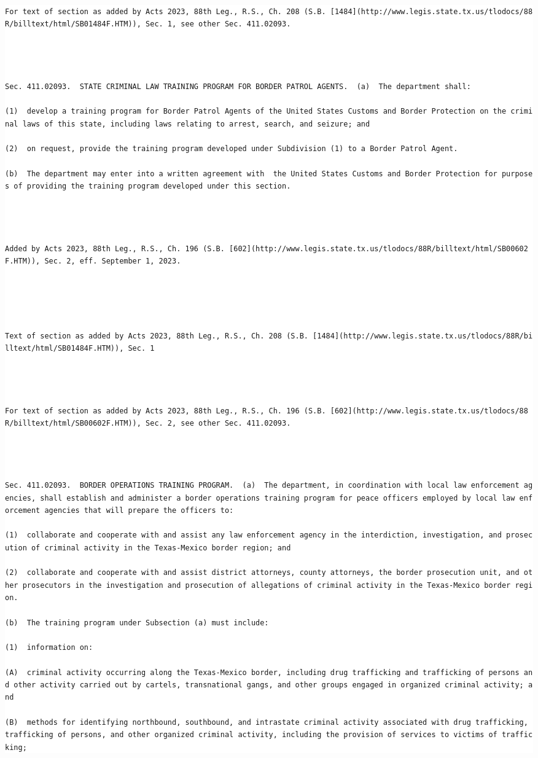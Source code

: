      
    
    
    For text of section as added by Acts 2023, 88th Leg., R.S., Ch. 208 (S.B. [1484](http://www.legis.state.tx.us/tlodocs/88R/billtext/html/SB01484F.HTM)), Sec. 1, see other Sec. 411.02093.
    
      
    
    
    Sec. 411.02093.  STATE CRIMINAL LAW TRAINING PROGRAM FOR BORDER PATROL AGENTS.  (a)  The department shall:
    
    (1)  develop a training program for Border Patrol Agents of the United States Customs and Border Protection on the criminal laws of this state, including laws relating to arrest, search, and seizure; and
    
    (2)  on request, provide the training program developed under Subdivision (1) to a Border Patrol Agent.
    
    (b)  The department may enter into a written agreement with  the United States Customs and Border Protection for purposes of providing the training program developed under this section. 
    
    
    
    
    Added by Acts 2023, 88th Leg., R.S., Ch. 196 (S.B. [602](http://www.legis.state.tx.us/tlodocs/88R/billtext/html/SB00602F.HTM)), Sec. 2, eff. September 1, 2023.
    
    
    
    
    
    Text of section as added by Acts 2023, 88th Leg., R.S., Ch. 208 (S.B. [1484](http://www.legis.state.tx.us/tlodocs/88R/billtext/html/SB01484F.HTM)), Sec. 1
    
      
    
    
    For text of section as added by Acts 2023, 88th Leg., R.S., Ch. 196 (S.B. [602](http://www.legis.state.tx.us/tlodocs/88R/billtext/html/SB00602F.HTM)), Sec. 2, see other Sec. 411.02093.
    
      
    
    
    Sec. 411.02093.  BORDER OPERATIONS TRAINING PROGRAM.  (a)  The department, in coordination with local law enforcement agencies, shall establish and administer a border operations training program for peace officers employed by local law enforcement agencies that will prepare the officers to:
    
    (1)  collaborate and cooperate with and assist any law enforcement agency in the interdiction, investigation, and prosecution of criminal activity in the Texas-Mexico border region; and
    
    (2)  collaborate and cooperate with and assist district attorneys, county attorneys, the border prosecution unit, and other prosecutors in the investigation and prosecution of allegations of criminal activity in the Texas-Mexico border region.
    
    (b)  The training program under Subsection (a) must include:
    
    (1)  information on:
    
    (A)  criminal activity occurring along the Texas-Mexico border, including drug trafficking and trafficking of persons and other activity carried out by cartels, transnational gangs, and other groups engaged in organized criminal activity; and
    
    (B)  methods for identifying northbound, southbound, and intrastate criminal activity associated with drug trafficking, trafficking of persons, and other organized criminal activity, including the provision of services to victims of trafficking;
    